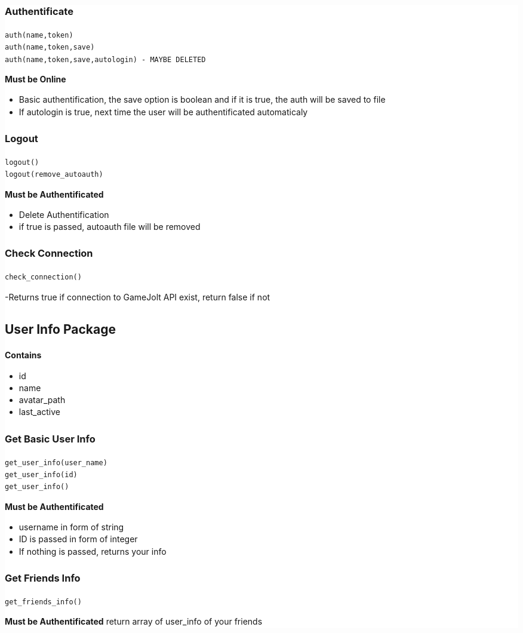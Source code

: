 ### Authentificate
```
auth(name,token)
auth(name,token,save)
auth(name,token,save,autologin) - MAYBE DELETED
```
**Must be Online**
* Basic authentification, the save option is boolean and if it is true, the auth will be saved to file
* If autologin is true, next time the user will be authentificated automaticaly

### Logout
```
logout()
logout(remove_autoauth)
```
**Must be Authentificated**
* Delete Authentification
* if true is passed, autoauth file will be removed

### Check Connection
```
check_connection()
```
-Returns true if connection to GameJolt API exist, return false if not
## User Info Package

**Contains**
* id
* name
* avatar_path
* last_active

### Get Basic User Info
```
get_user_info(user_name)
get_user_info(id)
get_user_info()
```
**Must be Authentificated**
* username in form of string
* ID is passed in form of integer
* If nothing is passed, returns your info

### Get Friends Info
```
get_friends_info()
```
**Must be Authentificated**
return array of user_info of your friends
